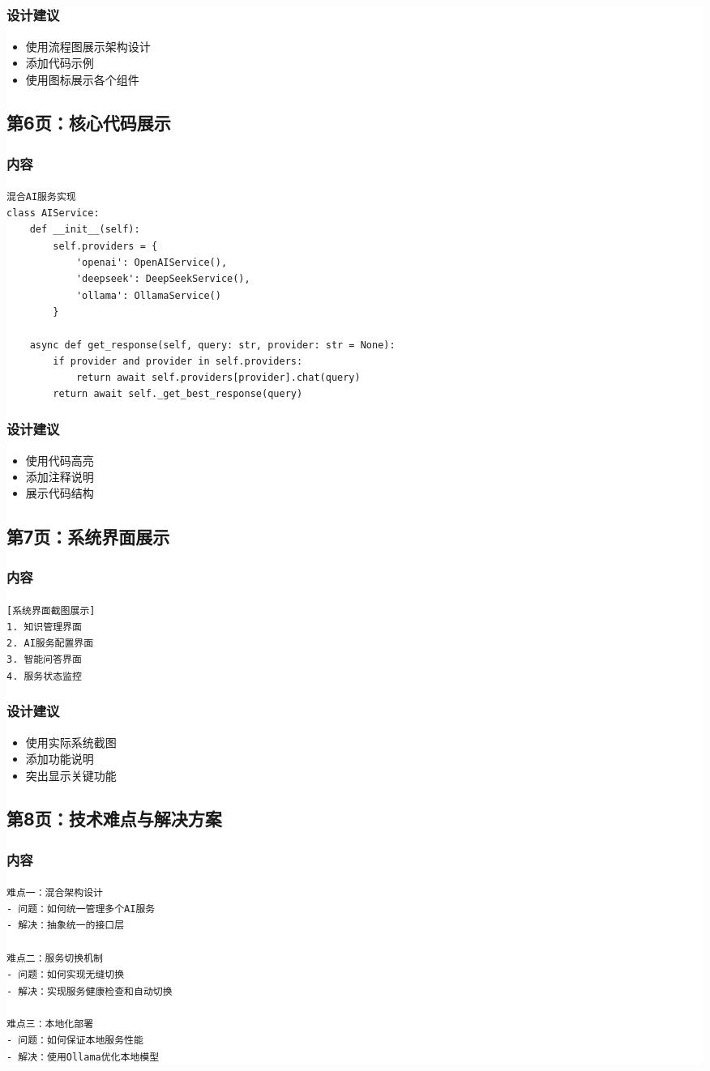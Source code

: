 ### 设计建议
- 使用流程图展示架构设计
- 添加代码示例
- 使用图标展示各个组件

## 第6页：核心代码展示
### 内容
```
混合AI服务实现
class AIService:
    def __init__(self):
        self.providers = {
            'openai': OpenAIService(),
            'deepseek': DeepSeekService(),
            'ollama': OllamaService()
        }
    
    async def get_response(self, query: str, provider: str = None):
        if provider and provider in self.providers:
            return await self.providers[provider].chat(query)
        return await self._get_best_response(query)
```

### 设计建议
- 使用代码高亮
- 添加注释说明
- 展示代码结构

## 第7页：系统界面展示
### 内容
```
[系统界面截图展示]
1. 知识管理界面
2. AI服务配置界面
3. 智能问答界面
4. 服务状态监控
```

### 设计建议
- 使用实际系统截图
- 添加功能说明
- 突出显示关键功能

## 第8页：技术难点与解决方案
### 内容
```
难点一：混合架构设计
- 问题：如何统一管理多个AI服务
- 解决：抽象统一的接口层

难点二：服务切换机制
- 问题：如何实现无缝切换
- 解决：实现服务健康检查和自动切换

难点三：本地化部署
- 问题：如何保证本地服务性能
- 解决：使用Ollama优化本地模型
```
